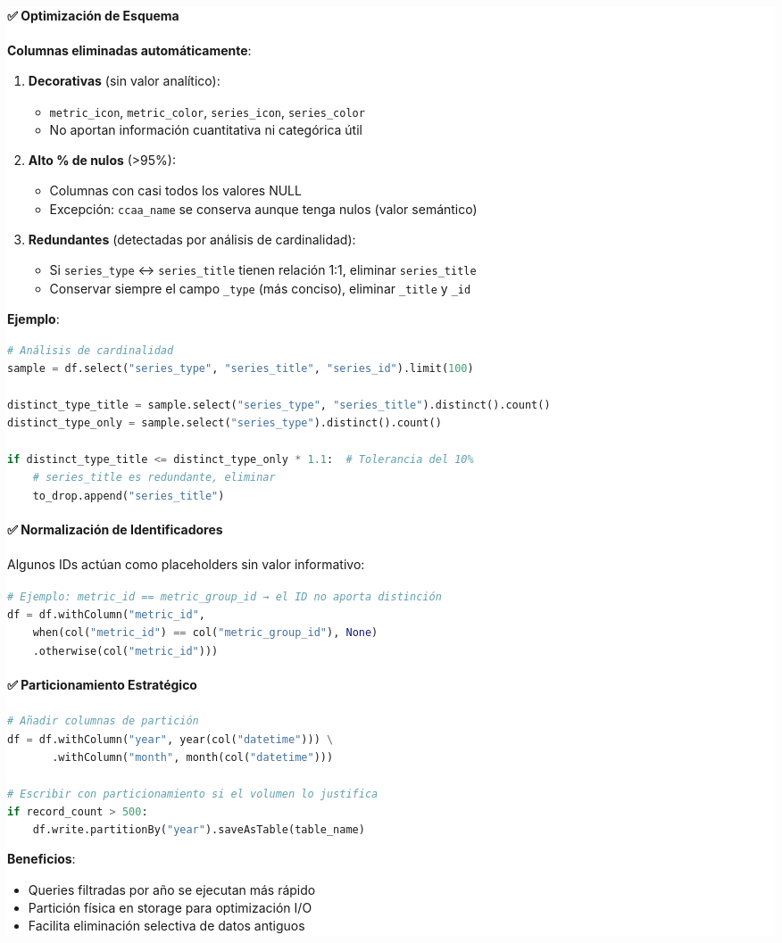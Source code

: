 #### ✅ Optimización de Esquema

**Columnas eliminadas automáticamente**:

1. **Decorativas** (sin valor analítico):

   - `metric_icon`, `metric_color`, `series_icon`, `series_color`
   - No aportan información cuantitativa ni categórica útil

2. **Alto % de nulos** (>95%):

   - Columnas con casi todos los valores NULL
   - Excepción: `ccaa_name` se conserva aunque tenga nulos (valor semántico)

3. **Redundantes** (detectadas por análisis de cardinalidad):
   - Si `series_type` ↔ `series_title` tienen relación 1:1, eliminar `series_title`
   - Conservar siempre el campo `_type` (más conciso), eliminar `_title` y `_id`

**Ejemplo**:

```python
# Análisis de cardinalidad
sample = df.select("series_type", "series_title", "series_id").limit(100)

distinct_type_title = sample.select("series_type", "series_title").distinct().count()
distinct_type_only = sample.select("series_type").distinct().count()

if distinct_type_title <= distinct_type_only * 1.1:  # Tolerancia del 10%
    # series_title es redundante, eliminar
    to_drop.append("series_title")
```

#### ✅ Normalización de Identificadores

Algunos IDs actúan como placeholders sin valor informativo:

```python
# Ejemplo: metric_id == metric_group_id → el ID no aporta distinción
df = df.withColumn("metric_id",
    when(col("metric_id") == col("metric_group_id"), None)
    .otherwise(col("metric_id")))
```

#### ✅ Particionamiento Estratégico

```python
# Añadir columnas de partición
df = df.withColumn("year", year(col("datetime"))) \
       .withColumn("month", month(col("datetime")))

# Escribir con particionamiento si el volumen lo justifica
if record_count > 500:
    df.write.partitionBy("year").saveAsTable(table_name)
```

**Beneficios**:

- Queries filtradas por año se ejecutan más rápido
- Partición física en storage para optimización I/O
- Facilita eliminación selectiva de datos antiguos
